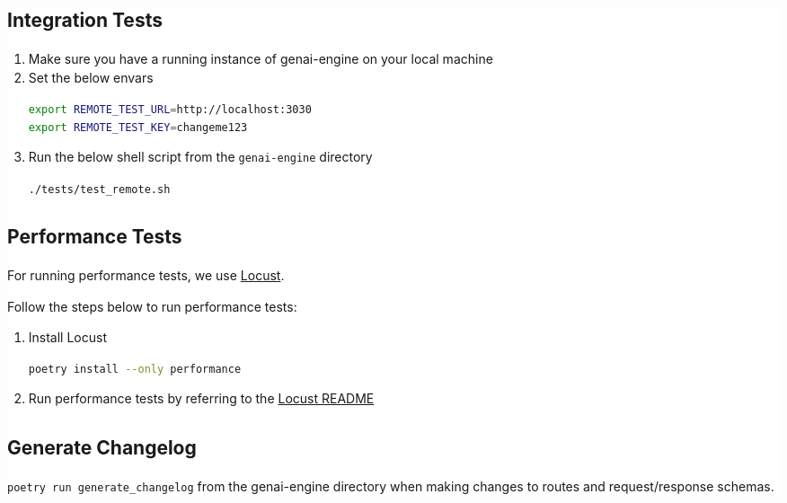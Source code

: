 ## Integration Tests

1. Make sure you have a running instance of genai-engine on your local machine
2. Set the below envars
   ```bash
   export REMOTE_TEST_URL=http://localhost:3030
   export REMOTE_TEST_KEY=changeme123
   ```
3. Run the below shell script from the `genai-engine` directory
   ```bash
   ./tests/test_remote.sh
   ```

## Performance Tests

For running performance tests, we use [Locust](https://locust.io/).

Follow the steps below to run performance tests:

1. Install Locust
   ```bash
   poetry install --only performance
   ```
2. Run performance tests by referring to the [Locust README](locust/README.md)

## Generate Changelog

`poetry run generate_changelog` from the genai-engine directory when making changes to routes and request/response schemas.
